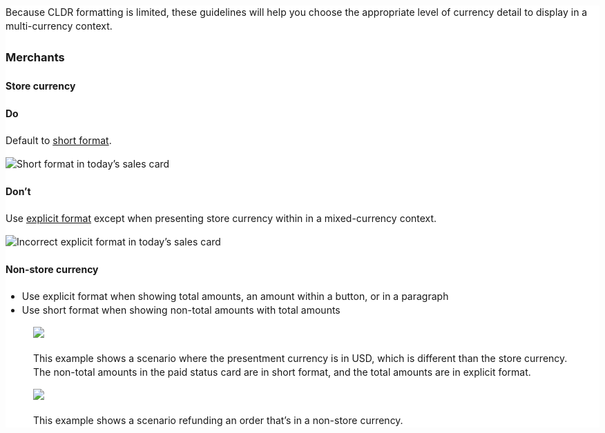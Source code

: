 Because CLDR formatting is limited, these guidelines will help you choose the appropriate level of currency detail to display in a multi-currency context.

### Merchants

#### Store currency



#### Do

Default to [short format](#short-format).

![Short format in today’s sales card](/public_images/internationalization-page/do-use-short-format@2x.png)

#### Don’t

Use [explicit format](#explicit-format) except when presenting store currency within in a mixed-currency context.

![Incorrect explicit format in today’s sales card](/public_images/internationalization-page/dont-use-explicit-format@2x.png)



#### Non-store currency

- Use explicit format when showing total amounts, an amount within a button, or in a paragraph
- Use short format when showing non-total amounts with total amounts

<div class="Spacing">
<figure>

![](/public_images/internationalization-page/paid-status-explicit@2x.png)

<figcaption>
This example shows a scenario where the presentment currency is in USD, which is different than the store currency. The non-total amounts in the paid status card are in short format, and the total amounts are in explicit format.
</figcaption>

</figure>
</div>

<div class="Spacing">
<figure>

![](/public_images/internationalization-page/refund-non-store-currency@2x.png)

<figcaption>
This example shows a scenario refunding an order that’s in a non-store currency.
</figcaption>

</figure>
</div>

<div class="Spacing">
<figure>
